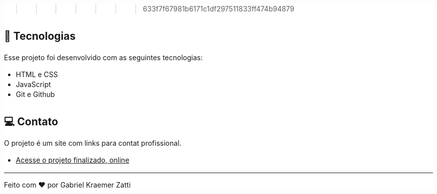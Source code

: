 >>>>>>> 633f7f67981b6171c1df297511833ff474b94879
</p>

## 🚀 Tecnologias

Esse projeto foi desenvolvido com as seguintes tecnologias:

- HTML e CSS
- JavaScript
- Git e Github

## 💻 Contato

O projeto é um site com links para contat profissional.

- [Acesse o projeto finalizado, online](https://gzatti.github.io/Contato)


---

Feito com ♥ por Gabriel Kraemer Zatti
